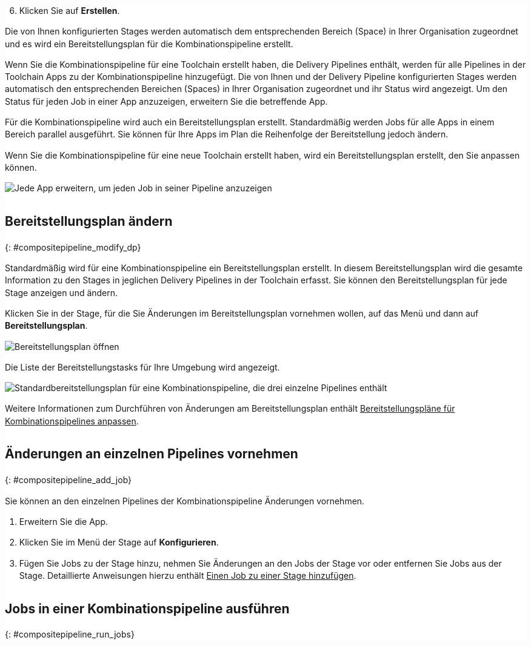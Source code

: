 6. Klicken Sie auf **Erstellen**.

Die von Ihnen konfigurierten Stages werden automatisch dem entsprechenden Bereich (Space) in Ihrer Organisation zugeordnet und es wird ein Bereitstellungsplan für die Kombinationspipeline erstellt. 

Wenn Sie die Kombinationspipeline für eine Toolchain erstellt haben, die Delivery Pipelines enthält, werden für alle Pipelines in der Toolchain Apps zu der Kombinationspipeline hinzugefügt. Die von Ihnen und der Delivery Pipeline konfigurierten Stages werden automatisch den entsprechenden Bereichen (Spaces) in Ihrer Organisation zugeordnet und ihr Status wird angezeigt. Um den Status für jeden Job in einer App anzuzeigen, erweitern Sie die betreffende App. 

Für die Kombinationspipeline wird auch ein Bereitstellungsplan erstellt. Standardmäßig werden Jobs für alle Apps in einem Bereich parallel ausgeführt. Sie können für Ihre Apps im Plan die Reihenfolge der Bereitstellung jedoch ändern. 

Wenn Sie die Kombinationspipeline für eine neue Toolchain erstellt haben, wird ein Bereitstellungsplan erstellt, den Sie anpassen können. 

![Jede App erweitern, um jeden Job in seiner Pipeline anzuzeigen](images/composite_view.png "Jede App erweitern")

## Bereitstellungsplan ändern
{: #compositepipeline_modify_dp}

Standardmäßig wird für eine Kombinationspipeline ein Bereitstellungsplan erstellt. In diesem Bereitstellungsplan wird die gesamte Information zu den Stages in jeglichen Delivery Pipelines in der Toolchain erfasst. Sie können den Bereitstellungsplan für jede Stage anzeigen und ändern. 

Klicken Sie in der Stage, für die Sie Änderungen im Bereitstellungsplan vornehmen wollen, auf das Menü und dann auf **Bereitstellungsplan**.

![Bereitstellungsplan öffnen](images/open_deployment_plan.png "Bereitstellungsplan öffnen")

Die Liste der Bereitstellungstasks für Ihre Umgebung wird angezeigt. 

![Standardbereitstellungsplan für eine Kombinationspipeline, die drei einzelne Pipelines enthält](images/composite_deploy_plan.png)

Weitere Informationen zum Durchführen von Änderungen am Bereitstellungsplan enthält [Bereitstellungspläne für Kombinationspipelines anpassen](/docs/services/ContinuousDelivery/pipeline_deployment_plan.html).

## Änderungen an einzelnen Pipelines vornehmen
{: #compositepipeline_add_job}

Sie können an den einzelnen Pipelines der Kombinationspipeline Änderungen vornehmen. 

1. Erweitern Sie die App. 

2. Klicken Sie im Menü der Stage auf **Konfigurieren**. 

3. Fügen Sie Jobs zu der Stage hinzu, nehmen Sie Änderungen an den Jobs der Stage vor oder entfernen Sie Jobs aus der Stage. Detaillierte Anweisungen hierzu enthält [Einen Job zu einer Stage hinzufügen](pipeline_build_deploy.html#deliverypipeline_add_job). 

## Jobs in einer Kombinationspipeline ausführen
{: #compositepipeline_run_jobs}
